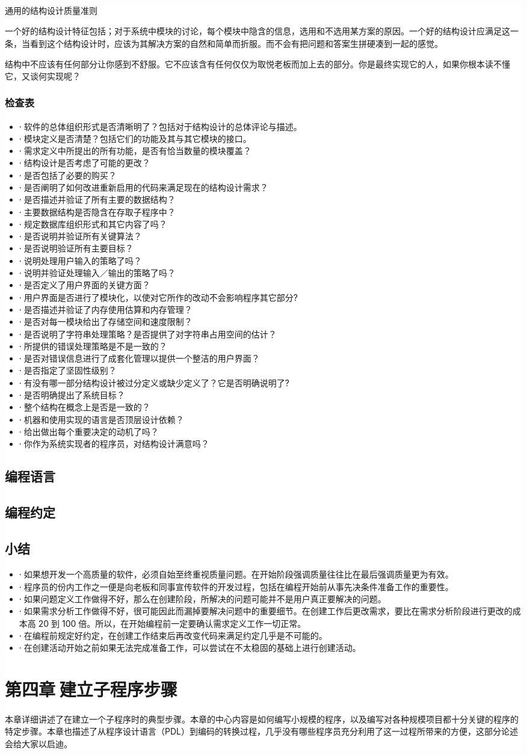 通用的结构设计质量准则

一个好的结构设计特征包括；对于系统中模块的讨论，每个模块中隐含的信息，选用和不选用某方案的原因。一个好的结构设计应满足这一条，当看到这个结构设计时，应该为其解决方案的自然和简单而折服。而不会有把问题和答案生拼硬凑到一起的感觉。

结构中不应该有任何部分让你感到不舒服。它不应该含有任何仅仅为取悦老板而加上去的部分。你是最终实现它的人，如果你根本读不懂它，又谈何实现呢？
### 检查表 ###
- · 软件的总体组织形式是否清晰明了？包括对于结构设计的总体评论与描述。
- · 模块定义是否清楚？包括它们的功能及其与其它模块的接口。
- · 需求定义中所提出的所有功能，是否有恰当数量的模块覆盖？
- · 结构设计是否考虑了可能的更改？
- · 是否包括了必要的购买？
- · 是否阐明了如何改进重新启用的代码来满足现在的结构设计需求？
- · 是否描述并验证了所有主要的数据结构？
- · 主要数据结构是否隐含在存取子程序中？
- · 规定数据库组织形式和其它内容了吗？
- · 是否说明并验证所有关键算法？
- · 是否说明验证所有主要目标？
- · 说明处理用户输入的策略了吗？
- · 说明并验证处理输入／输出的策略了吗？
- · 是否定义了用户界面的关键方面？
- · 用户界面是否进行了模块化，以使对它所作的改动不会影响程序其它部分?
- · 是否描述并验证了内存使用估算和内存管理？
- · 是否对每一模块给出了存储空间和速度限制？
- · 是否说明了字符串处理策略？是否提供了对字符串占用空间的估计？
- · 所提供的错误处理策略是不是一致的？
- · 是否对错误信息进行了成套化管理以提供一个整洁的用户界面？
- · 是否指定了坚固性级别？
- · 有没有哪一部分结构设计被过分定义或缺少定义了？它是否明确说明了?
- · 是否明确提出了系统目标？
- · 整个结构在概念上是否是一致的？
- · 机器和使用实现的语言是否顶层设计依赖？
- · 给出做出每个重要决定的动机了吗？
- · 你作为系统实现者的程序员，对结构设计满意吗？

## 编程语言 ##
## 编程约定 ##
## 小结 ##
- · 如果想开发一个高质量的软件，必须自始至终重视质量问题。在开始阶段强调质量往往比在最后强调质量更为有效。
- · 程序员的份内工作之一便是向老板和同事宣传软件的开发过程，包括在编程开始前从事先决条件准备工作的重要性。
- · 如果问题定义工作做得不好，那么在创建阶段，所解决的问题可能并不是用户真正要解决的问题。
- · 如果需求分析工作做得不好，很可能因此而漏掉要解决问题中的重要细节。在创建工作后更改需求，要比在需求分析阶段进行更改的成本高 20 到 100 倍。所以，在开始编程前一定要确认需求定义工作一切正常。
- · 在编程前规定好约定，在创建工作结束后再改变代码来满足约定几乎是不可能的。
- · 在创建活动开始之前如果无法完成准备工作，可以尝试在不太稳固的基础上进行创建活动。
# 第四章 建立子程序步骤 #
本章详细讲述了在建立一个子程序时的典型步骤。本章的中心内容是如何编写小规模的程序，以及编写对各种规模项目都十分关键的程序的特定步骤。本章也描述了从程序设计语言（PDL）到编码的转换过程，几乎没有哪些程序员充分利用了这一过程所带来的方便，这部分论述会给大家以启迪。
